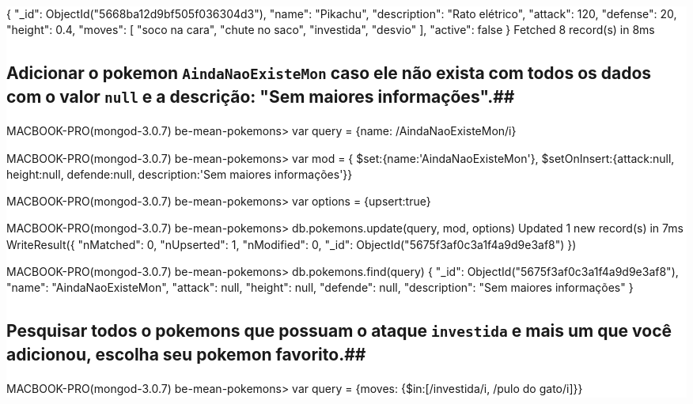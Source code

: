 {
  "_id": ObjectId("5668ba12d9bf505f036304d3"),
  "name": "Pikachu",
  "description": "Rato elétrico",
  "attack": 120,
  "defense": 20,
  "height": 0.4,
  "moves": [
    "soco na cara",
    "chute no saco",
    "investida",
    "desvio"
  ],
  "active": false
}
Fetched 8 record(s) in 8ms


## **Adicionar** o pokemon `AindaNaoExisteMon` caso ele não exista com todos os dados com o valor `null` e a descrição: "Sem maiores informações".##
MACBOOK-PRO(mongod-3.0.7) be-mean-pokemons> var query = {name: /AindaNaoExisteMon/i}

MACBOOK-PRO(mongod-3.0.7) be-mean-pokemons> var mod = { $set:{name:'AindaNaoExisteMon'}, $setOnInsert:{attack:null, height:null, defende:null, description:'Sem maiores informações'}}

MACBOOK-PRO(mongod-3.0.7) be-mean-pokemons> var options = {upsert:true}

MACBOOK-PRO(mongod-3.0.7) be-mean-pokemons> db.pokemons.update(query, mod, options)
Updated 1 new record(s) in 7ms
WriteResult({
  "nMatched": 0,
  "nUpserted": 1,
  "nModified": 0,
  "_id": ObjectId("5675f3af0c3a1f4a9d9e3af8")
})

MACBOOK-PRO(mongod-3.0.7) be-mean-pokemons> db.pokemons.find(query)
{
  "_id": ObjectId("5675f3af0c3a1f4a9d9e3af8"),
  "name": "AindaNaoExisteMon",
  "attack": null,
  "height": null,
  "defende": null,
  "description": "Sem maiores informações"
}


## Pesquisar todos o pokemons que possuam o ataque `investida` e mais um que você adicionou, escolha seu pokemon favorito.##

MACBOOK-PRO(mongod-3.0.7) be-mean-pokemons> var query = {moves: {$in:[/investida/i, /pulo do gato/i]}}
